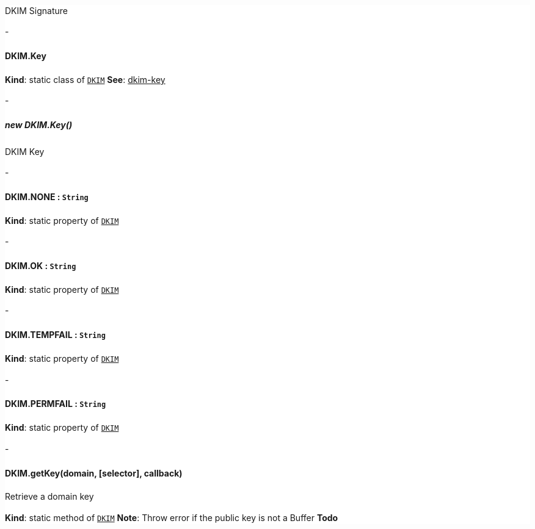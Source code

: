 DKIM Signature

\-

<a name="DKIM.Key"></a>

#### DKIM.Key

**Kind**: static class of <code>[DKIM](#DKIM)</code>
**See**: [dkim-key](https://github.com/jhermsmeier/node-dkim-key)

\-

<a name="new_DKIM.Key_new"></a>

##### new DKIM.Key()

DKIM Key

\-

<a name="DKIM.NONE"></a>

#### DKIM.NONE : <code>String</code>

**Kind**: static property of <code>[DKIM](#DKIM)</code>

\-

<a name="DKIM.OK"></a>

#### DKIM.OK : <code>String</code>

**Kind**: static property of <code>[DKIM](#DKIM)</code>

\-

<a name="DKIM.TEMPFAIL"></a>

#### DKIM.TEMPFAIL : <code>String</code>

**Kind**: static property of <code>[DKIM](#DKIM)</code>

\-

<a name="DKIM.PERMFAIL"></a>

#### DKIM.PERMFAIL : <code>String</code>

**Kind**: static property of <code>[DKIM](#DKIM)</code>

\-

<a name="DKIM.getKey"></a>

#### DKIM.getKey(domain, [selector], callback)

Retrieve a domain key

**Kind**: static method of <code>[DKIM](#DKIM)</code>
**Note**: Throw error if the public key is not a Buffer
**Todo**
